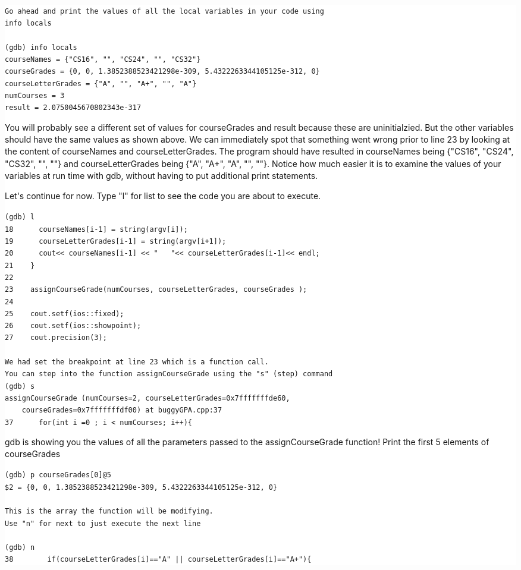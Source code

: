 ```
Go ahead and print the values of all the local variables in your code using 
info locals

(gdb) info locals
courseNames = {"CS16", "", "CS24", "", "CS32"}
courseGrades = {0, 0, 1.3852388523421298e-309, 5.4322263344105125e-312, 0}
courseLetterGrades = {"A", "", "A+", "", "A"}
numCourses = 3
result = 2.0750045670802343e-317

```

You will probably see a different set of values for courseGrades and result 
because these are uninitialzied. But the other variables should have the
same values as shown above. We can immediately spot that something went 
wrong prior to line 23 by looking at the content of courseNames and
courseLetterGrades. The program should have resulted in courseNames being
{"CS16", "CS24", "CS32", "", ""} and courseLetterGrades being
{"A", "A+", "A",  "", ""}. Notice how much easier it is to examine the values
of your variables at run time with gdb, without having to put additional 
print statements.

Let's continue for now. Type "l" for list to see the code you are about to execute.

```
(gdb) l
18      courseNames[i-1] = string(argv[i]);
19      courseLetterGrades[i-1] = string(argv[i+1]);
20      cout<< courseNames[i-1] << "   "<< courseLetterGrades[i-1]<< endl;
21    }
22  
23    assignCourseGrade(numCourses, courseLetterGrades, courseGrades );
24    
25    cout.setf(ios::fixed);
26    cout.setf(ios::showpoint);
27    cout.precision(3);

We had set the breakpoint at line 23 which is a function call. 
You can step into the function assignCourseGrade using the "s" (step) command
(gdb) s
assignCourseGrade (numCourses=2, courseLetterGrades=0x7fffffffde60, 
    courseGrades=0x7fffffffdf00) at buggyGPA.cpp:37
37      for(int i =0 ; i < numCourses; i++){

```

gdb is showing you the values of all the parameters passed to the 
assignCourseGrade function! Print the first 5 elements of courseGrades

```
(gdb) p courseGrades[0]@5
$2 = {0, 0, 1.3852388523421298e-309, 5.4322263344105125e-312, 0}

This is the array the function will be modifying. 
Use "n" for next to just execute the next line

(gdb) n
38        if(courseLetterGrades[i]=="A" || courseLetterGrades[i]=="A+"){

```
